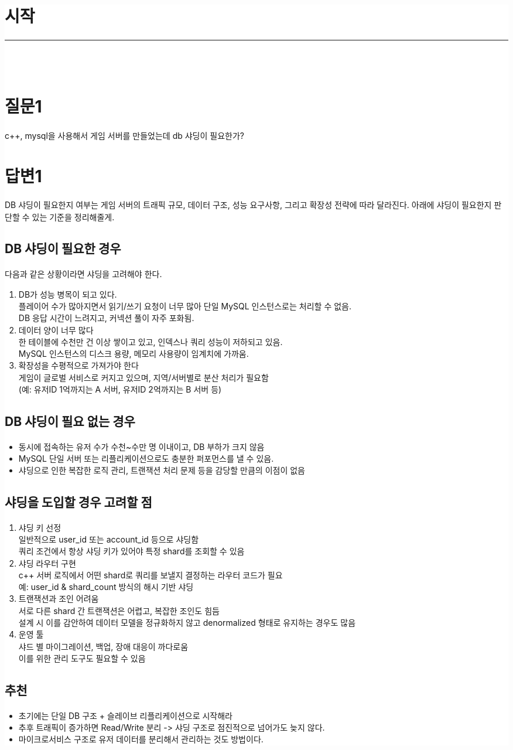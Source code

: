 # 시작

<hr/><br/><br/>

# 질문1
c++, mysql을 사용해서 게임 서버를 만들었는데 db 샤딩이 필요한가? <br/>

# 답변1
DB 샤딩이 필요한지 여부는 게임 서버의 트래픽 규모, 데이터 구조, 성능 요구사항, 그리고 확장성 전략에 따라 달라진다.
아래에 샤딩이 필요한지 판단할 수 있는 기준을 정리해줄게.

## DB 샤딩이 필요한 경우
다음과 같은 상황이라면 샤딩을 고려해야 한다.
1. DB가 성능 병목이 되고 있다. <br/>
   플레이어 수가 많아지면서 읽기/쓰기 요청이 너무 많아 단일 MySQL 인스턴스로는 처리할 수 없음.<br/>
   DB 응답 시간이 느려지고, 커넥션 풀이 자주 포화됨.<br/>
2. 데이터 양이 너무 많다 <br/>
   한 테이블에 수천만 건 이상 쌓이고 있고, 인덱스나 쿼리 성능이 저하되고 있음.<br/>
   MySQL 인스턴스의 디스크 용량, 메모리 사용량이 임계치에 가까움.<br/>
5. 확장성을 수평적으로 가져가야 한다 <br/>
   게임이 글로벌 서비스로 커지고 있으며, 지역/서버별로 분산 처리가 필요함<br/>
   (예: 유저ID 1억까지는 A 서버, 유저ID 2억까지는 B 서버 등)<br/>

## DB 샤딩이 필요 없는 경우
* 동시에 접속하는 유저 수가 수천~수만 명 이내이고, DB 부하가 크지 않음
* MySQL 단일 서버 또는 리플리케이션으로도 충분한 퍼포먼스를 낼 수 있음.
* 샤딩으로 인한 복잡한 로직 관리, 트랜잭션 처리 문제 등을 감당할 만큼의 이점이 없음

## 샤딩을 도입할 경우 고려할 점
1. 샤딩 키 선정<br/>
   일반적으로 user_id 또는 account_id 등으로 샤딩함<br/>
   쿼리 조건에서 항상 샤딩 키가 있어야 특정 shard를 조회할 수 있음<br/>
2. 샤딩 라우터 구현<br/>
   c++ 서버 로직에서 어떤 shard로 쿼리를 보낼지 결정하는 라우터 코드가 필요<br/>
   예: user_id & shard_count 방식의 해시 기반 샤딩<br/>
3. 트랜잭션과 조인 어려움<br/>
   서로 다른 shard 간 트랜잭션은 어렵고, 복잡한 조인도 힘듬<br/>
   설계 시 이를 감안하여 데이터 모델을 정규화하지 않고 denormalized 형태로 유지하는 경우도 많음<br/>
4. 운영 툴<br/>
   샤드 별 마이그레이션, 백업, 장애 대응이 까다로움<br/>
   이를 위한 관리 도구도 필요할 수 있음<br/>

## 추천
* 초기에는 단일 DB 구조 + 슬레이브 리플리케이션으로 시작해라
* 추후 트래픽이 증가하면 Read/Write 분리 -> 샤딩 구조로 점진적으로 넘어가도 늦지 않다.
* 마이크로서비스 구조로 유저 데이터를 분리해서 관리하는 것도 방법이다.
